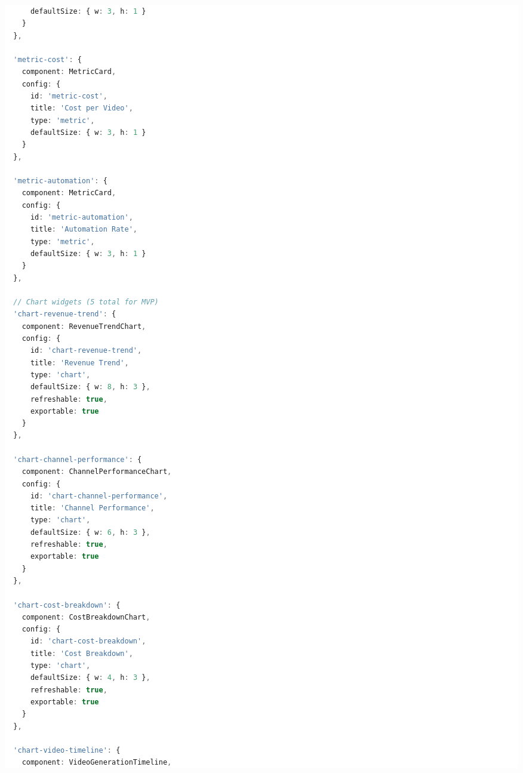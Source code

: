 ```typescript
      defaultSize: { w: 3, h: 1 }
    }
  },
  
  'metric-cost': {
    component: MetricCard,
    config: {
      id: 'metric-cost',
      title: 'Cost per Video',
      type: 'metric',
      defaultSize: { w: 3, h: 1 }
    }
  },
  
  'metric-automation': {
    component: MetricCard,
    config: {
      id: 'metric-automation',
      title: 'Automation Rate',
      type: 'metric',
      defaultSize: { w: 3, h: 1 }
    }
  },
  
  // Chart widgets (5 total for MVP)
  'chart-revenue-trend': {
    component: RevenueTrendChart,
    config: {
      id: 'chart-revenue-trend',
      title: 'Revenue Trend',
      type: 'chart',
      defaultSize: { w: 8, h: 3 },
      refreshable: true,
      exportable: true
    }
  },
  
  'chart-channel-performance': {
    component: ChannelPerformanceChart,
    config: {
      id: 'chart-channel-performance',
      title: 'Channel Performance',
      type: 'chart',
      defaultSize: { w: 6, h: 3 },
      refreshable: true,
      exportable: true
    }
  },
  
  'chart-cost-breakdown': {
    component: CostBreakdownChart,
    config: {
      id: 'chart-cost-breakdown',
      title: 'Cost Breakdown',
      type: 'chart',
      defaultSize: { w: 4, h: 3 },
      refreshable: true,
      exportable: true
    }
  },
  
  'chart-video-timeline': {
    component: VideoGenerationTimeline,
```